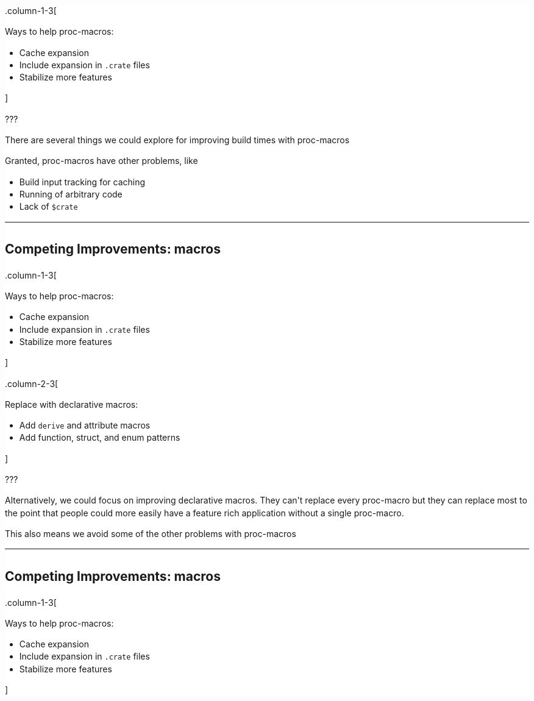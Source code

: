 .column-1-3[

Ways to help proc-macros:
- Cache expansion
- Include expansion in `.crate` files
- Stabilize more features

]

???

There are several things we could explore for improving build times with proc-macros

Granted, proc-macros have other problems, like
- Build input tracking for caching
- Running of arbitrary code
- Lack of `$crate`

---
## Competing Improvements: macros

.column-1-3[

Ways to help proc-macros:
- Cache expansion
- Include expansion in `.crate` files
- Stabilize more features

]

.column-2-3[

Replace with declarative macros:
- Add `derive` and attribute macros
- Add function, struct, and enum patterns

]

???

Alternatively, we could focus on improving declarative macros. 
They can't replace every proc-macro but they can replace most to the point that people could more easily have a feature rich application without a single proc-macro.

This also means we avoid some of the other problems with proc-macros

---
## Competing Improvements: macros

.column-1-3[

Ways to help proc-macros:
- Cache expansion
- Include expansion in `.crate` files
- Stabilize more features

]
